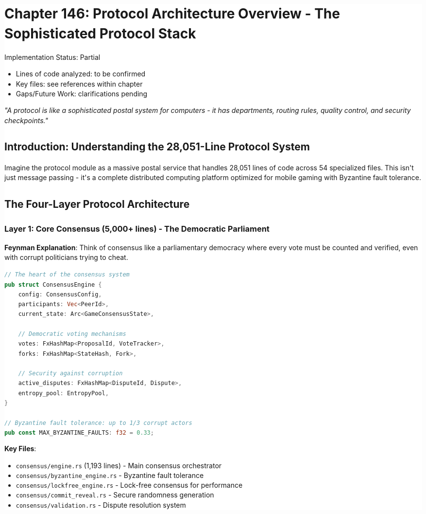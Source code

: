 # Chapter 146: Protocol Architecture Overview - The Sophisticated Protocol Stack

Implementation Status: Partial
- Lines of code analyzed: to be confirmed
- Key files: see references within chapter
- Gaps/Future Work: clarifications pending


*"A protocol is like a sophisticated postal system for computers - it has departments, routing rules, quality control, and security checkpoints."*

## Introduction: Understanding the 28,051-Line Protocol System

Imagine the protocol module as a massive postal service that handles 28,051 lines of code across 54 specialized files. This isn't just message passing - it's a complete distributed computing platform optimized for mobile gaming with Byzantine fault tolerance.

## The Four-Layer Protocol Architecture

### Layer 1: Core Consensus (5,000+ lines) - The Democratic Parliament

**Feynman Explanation**: Think of consensus like a parliamentary democracy where every vote must be counted and verified, even with corrupt politicians trying to cheat.

```rust
// The heart of the consensus system
pub struct ConsensusEngine {
    config: ConsensusConfig,
    participants: Vec<PeerId>,
    current_state: Arc<GameConsensusState>,
    
    // Democratic voting mechanisms
    votes: FxHashMap<ProposalId, VoteTracker>,
    forks: FxHashMap<StateHash, Fork>,
    
    // Security against corruption
    active_disputes: FxHashMap<DisputeId, Dispute>,
    entropy_pool: EntropyPool,
}

// Byzantine fault tolerance: up to 1/3 corrupt actors
pub const MAX_BYZANTINE_FAULTS: f32 = 0.33;
```

**Key Files**:
- `consensus/engine.rs` (1,193 lines) - Main consensus orchestrator
- `consensus/byzantine_engine.rs` - Byzantine fault tolerance
- `consensus/lockfree_engine.rs` - Lock-free consensus for performance
- `consensus/commit_reveal.rs` - Secure randomness generation
- `consensus/validation.rs` - Dispute resolution system
